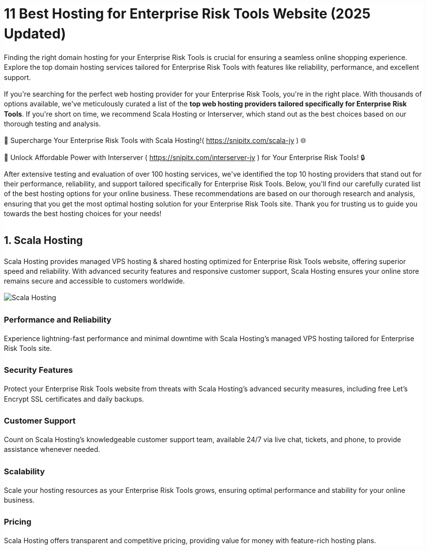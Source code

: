 # 11 Best Hosting for Enterprise Risk Tools Website (2025 Updated)

Finding the right domain hosting for your Enterprise Risk Tools is crucial for ensuring a seamless online shopping experience. Explore the top domain hosting services tailored for Enterprise Risk Tools with features like reliability, performance, and excellent support.

If you're searching for the perfect web hosting provider for your Enterprise Risk Tools, you're in the right place. With thousands of options available, we've meticulously curated a list of the **top web hosting providers tailored specifically for Enterprise Risk Tools**. If you're short on time, we recommend Scala Hosting or Interserver, which stand out as the best choices based on our thorough testing and analysis.

🚀 Supercharge Your Enterprise Risk Tools with Scala Hosting!( https://snipitx.com/scala-jy ) 🌐 

💸 Unlock Affordable Power with Interserver ( https://snipitx.com/interserver-jy ) for Your Enterprise Risk Tools! 🔒

After extensive testing and evaluation of over 100 hosting services, we've identified the top 10 hosting providers that stand out for their performance, reliability, and support tailored specifically for Enterprise Risk Tools. Below, you'll find our carefully curated list of the best hosting options for your online business. These recommendations are based on our thorough research and analysis, ensuring that you get the most optimal hosting solution for your Enterprise Risk Tools site. Thank you for trusting us to guide you towards the best hosting choices for your needs!

## 1. Scala Hosting

Scala Hosting provides managed VPS hosting & shared hosting optimized for Enterprise Risk Tools website, offering superior speed and reliability. With advanced security features and responsive customer support, Scala Hosting ensures your online store remains secure and accessible to customers worldwide.

![Scala Hosting](https://i.imgur.com/uJ5JIK3.png "Scala Web Hosting")

### Performance and Reliability
Experience lightning-fast performance and minimal downtime with Scala Hosting’s managed VPS hosting tailored for Enterprise Risk Tools site.

### Security Features
Protect your Enterprise Risk Tools website from threats with Scala Hosting’s advanced security measures, including free Let’s Encrypt SSL certificates and daily backups.

### Customer Support
Count on Scala Hosting’s knowledgeable customer support team, available 24/7 via live chat, tickets, and phone, to provide assistance whenever needed.

### Scalability
Scale your hosting resources as your Enterprise Risk Tools grows, ensuring optimal performance and stability for your online business.

### Pricing
Scala Hosting offers transparent and competitive pricing, providing value for money with feature-rich hosting plans.

